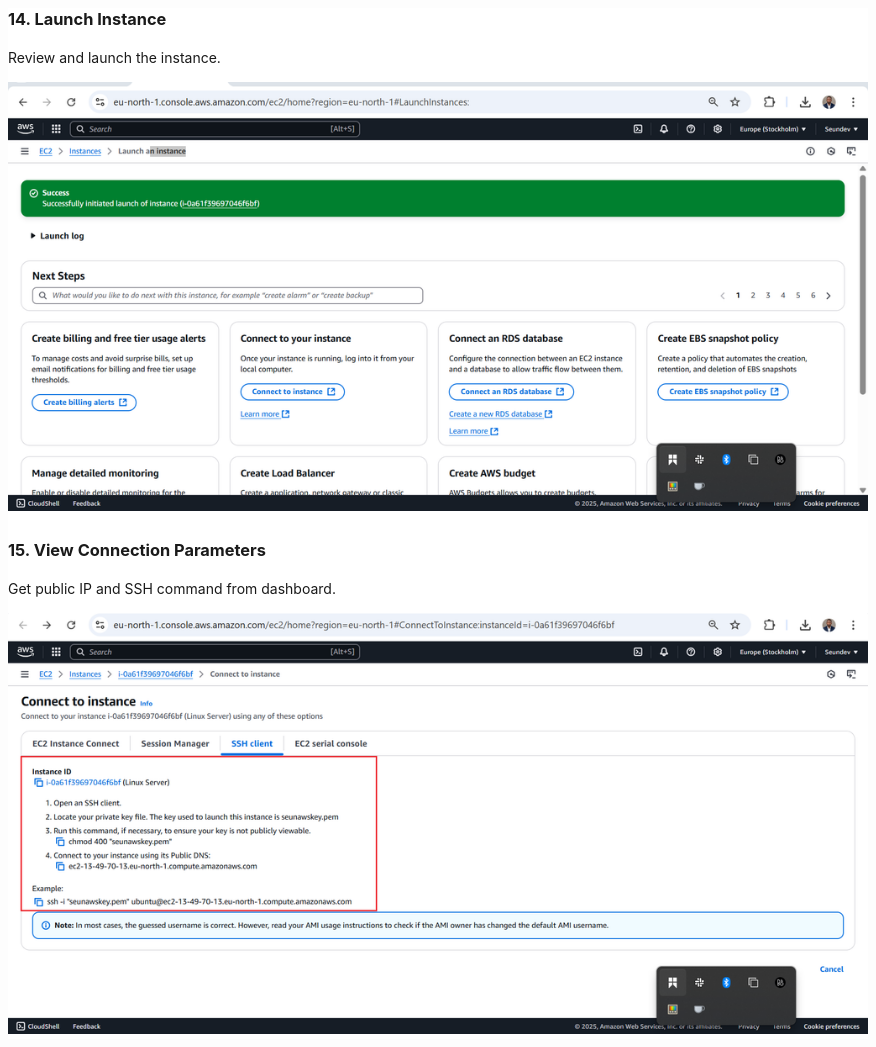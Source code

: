 ### 14. Launch Instance  
Review and launch the instance.  

![Launch Review](./img/14.InitiatedLaunchofInstanceAndConnect.png)

### 15. View Connection Parameters  
Get public IP and SSH command from dashboard.  

![Connection Parameters](./img/15.ConnectionParameters.png)
